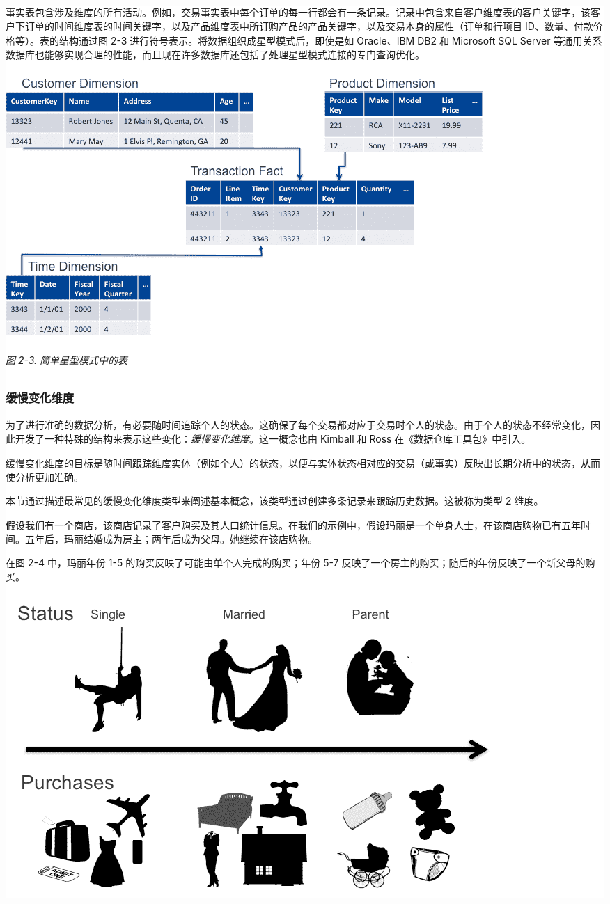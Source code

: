 事实表包含涉及维度的所有活动。例如，交易事实表中每个订单的每一行都会有一条记录。记录中包含来自客户维度表的客户关键字，该客户下订单的时间维度表的时间关键字，以及产品维度表中所订购产品的产品关键字，以及交易本身的属性（订单和行项目 ID、数量、付款价格等）。表的结构通过图 2-3 进行符号表示。将数据组织成星型模式后，即使是如 Oracle、IBM DB2 和 Microsoft SQL Server 等通用关系数据库也能够实现合理的性能，而且现在许多数据库还包括了处理星型模式连接的专门查询优化。

![简单星型模式中的表](img/ebdl_0203.png)

###### 图 2-3\. 简单星型模式中的表

### 缓慢变化维度

为了进行准确的数据分析，有必要随时间追踪个人的状态。这确保了每个交易都对应于交易时个人的状态。由于个人的状态不经常变化，因此开发了一种特殊的结构来表示这些变化：*缓慢变化维度*。这一概念也由 Kimball 和 Ross 在《数据仓库工具包》中引入。

缓慢变化维度的目标是随时间跟踪维度实体（例如个人）的状态，以便与实体状态相对应的交易（或事实）反映出长期分析中的状态，从而使分析更加准确。

本节通过描述最常见的缓慢变化维度类型来阐述基本概念，该类型通过创建多条记录来跟踪历史数据。这被称为类型 2 维度。

假设我们有一个商店，该商店记录了客户购买及其人口统计信息。在我们的示例中，假设玛丽是一个单身人士，在该商店购物已有五年时间。五年后，玛丽结婚成为房主；两年后成为父母。她继续在该店购物。

在图 2-4 中，玛丽年份 1-5 的购买反映了可能由单个人完成的购买；年份 5-7 反映了一个房主的购买；随后的年份反映了一个新父母的购买。

![具有慢变化维度的购物数据](img/ebdl_0204.png)
